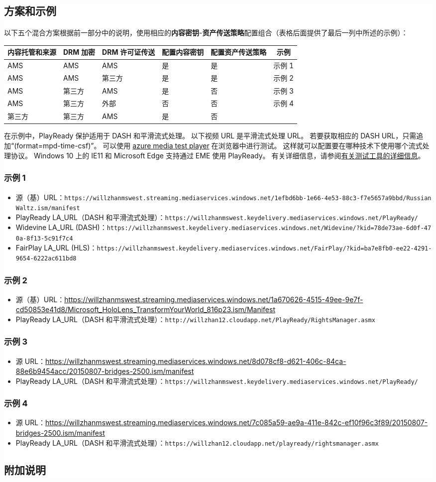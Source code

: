## <a name="scenarios-and-samples"></a>方案和示例

以下五个混合方案根据前一部分中的说明，使用相应的**内容密钥**-**资产传送策略**配置组合（表格后面提供了最后一列中所述的示例）：

|**内容托管和来源**|**DRM 加密**|**DRM 许可证传送**|**配置内容密钥**|**配置资产传送策略**|**示例**|
|---|---|---|---|---|---|
|AMS|AMS|AMS|是|是|示例 1|
|AMS|AMS|第三方|是|是|示例 2|
|AMS|第三方|AMS|是|否|示例 3|
|AMS|第三方|外部|否|否|示例 4|
|第三方|第三方|AMS|是|否|    

在示例中，PlayReady 保护适用于 DASH 和平滑流式处理。 以下视频 URL 是平滑流式处理 URL。 若要获取相应的 DASH URL，只需追加“(format=mpd-time-csf)”。 可以使用 [azure media test player](https://aka.ms/amtest) 在浏览器中进行测试。 这样就可以配置要在哪种技术下使用哪个流式处理协议。 Windows 10 上的 IE11 和 Microsoft Edge 支持通过 EME 使用 PlayReady。 有关详细信息，请参阅[有关测试工具的详细信息](./offline-playready-streaming-windows-10.md)。

### <a name="sample-1"></a>示例 1

* 源（基）URL：`https://willzhanmswest.streaming.mediaservices.windows.net/1efbd6bb-1e66-4e53-88c3-f7e5657a9bbd/RussianWaltz.ism/manifest` 
* PlayReady LA_URL（DASH 和平滑流式处理）：`https://willzhanmswest.keydelivery.mediaservices.windows.net/PlayReady/` 
* Widevine LA_URL (DASH)：`https://willzhanmswest.keydelivery.mediaservices.windows.net/Widevine/?kid=78de73ae-6d0f-470a-8f13-5c91f7c4` 
* FairPlay LA_URL (HLS)：`https://willzhanmswest.keydelivery.mediaservices.windows.net/FairPlay/?kid=ba7e8fb0-ee22-4291-9654-6222ac611bd8` 

### <a name="sample-2"></a>示例 2

* 源（基）URL：https://willzhanmswest.streaming.mediaservices.windows.net/1a670626-4515-49ee-9e7f-cd50853e41d8/Microsoft_HoloLens_TransformYourWorld_816p23.ism/Manifest 
* PlayReady LA_URL（DASH 和平滑流式处理）：`http://willzhan12.cloudapp.net/PlayReady/RightsManager.asmx` 

### <a name="sample-3"></a>示例 3

* 源 URL：https://willzhanmswest.streaming.mediaservices.windows.net/8d078cf8-d621-406c-84ca-88e6b9454acc/20150807-bridges-2500.ism/manifest 
* PlayReady LA_URL（DASH 和平滑流式处理）：`https://willzhanmswest.keydelivery.mediaservices.windows.net/PlayReady/` 

### <a name="sample-4"></a>示例 4

* 源 URL：https://willzhanmswest.streaming.mediaservices.windows.net/7c085a59-ae9a-411e-842c-ef10f96c3f89/20150807-bridges-2500.ism/manifest 
* PlayReady LA_URL（DASH 和平滑流式处理）：`https://willzhan12.cloudapp.net/playready/rightsmanager.asmx` 

## <a name="additional-notes"></a>附加说明
